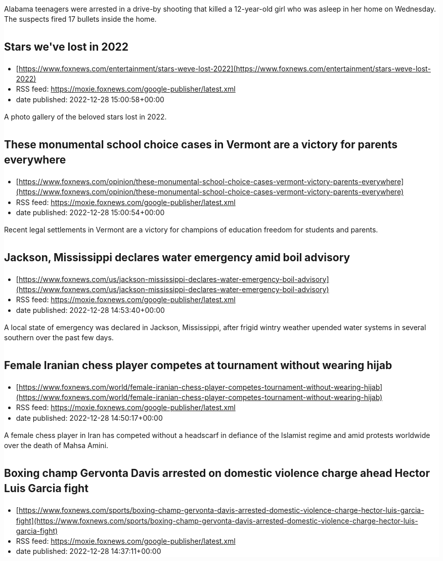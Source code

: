 Alabama teenagers were arrested in a drive-by shooting that killed a 12-year-old girl who was asleep in her home on Wednesday. The suspects fired 17 bullets inside the home.

## Stars we've lost in 2022
 - [https://www.foxnews.com/entertainment/stars-weve-lost-2022](https://www.foxnews.com/entertainment/stars-weve-lost-2022)
 - RSS feed: https://moxie.foxnews.com/google-publisher/latest.xml
 - date published: 2022-12-28 15:00:58+00:00

A photo gallery of the beloved stars lost in 2022.

## These monumental school choice cases in Vermont are a victory for parents everywhere
 - [https://www.foxnews.com/opinion/these-monumental-school-choice-cases-vermont-victory-parents-everywhere](https://www.foxnews.com/opinion/these-monumental-school-choice-cases-vermont-victory-parents-everywhere)
 - RSS feed: https://moxie.foxnews.com/google-publisher/latest.xml
 - date published: 2022-12-28 15:00:54+00:00

Recent legal settlements in Vermont are a victory for champions of education freedom for students and parents.

## Jackson, Mississippi declares water emergency amid boil advisory
 - [https://www.foxnews.com/us/jackson-mississippi-declares-water-emergency-boil-advisory](https://www.foxnews.com/us/jackson-mississippi-declares-water-emergency-boil-advisory)
 - RSS feed: https://moxie.foxnews.com/google-publisher/latest.xml
 - date published: 2022-12-28 14:53:40+00:00

A local state of emergency was declared in Jackson, Mississippi, after frigid wintry weather upended water systems in several southern over the past few days.

## Female Iranian chess player competes at tournament without wearing hijab
 - [https://www.foxnews.com/world/female-iranian-chess-player-competes-tournament-without-wearing-hijab](https://www.foxnews.com/world/female-iranian-chess-player-competes-tournament-without-wearing-hijab)
 - RSS feed: https://moxie.foxnews.com/google-publisher/latest.xml
 - date published: 2022-12-28 14:50:17+00:00

A female chess player in Iran has competed without a headscarf in defiance of the Islamist regime and amid protests worldwide over the death of Mahsa Amini.

## Boxing champ Gervonta Davis arrested on domestic violence charge ahead Hector Luis Garcia fight
 - [https://www.foxnews.com/sports/boxing-champ-gervonta-davis-arrested-domestic-violence-charge-hector-luis-garcia-fight](https://www.foxnews.com/sports/boxing-champ-gervonta-davis-arrested-domestic-violence-charge-hector-luis-garcia-fight)
 - RSS feed: https://moxie.foxnews.com/google-publisher/latest.xml
 - date published: 2022-12-28 14:37:11+00:00
